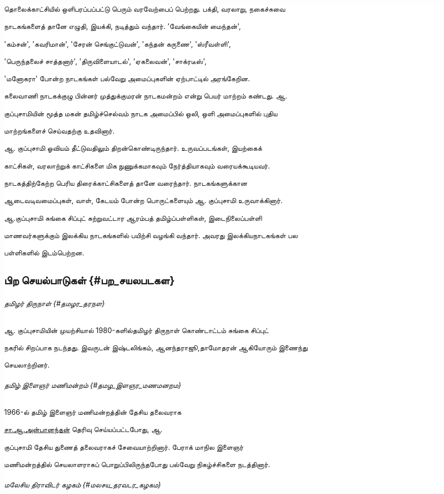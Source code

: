 தொலைக்காட்சியில் ஒளிபரப்பப்பட்டு பெரும் வரவேற்பைப் பெற்றது. பக்தி, வரலாறு, நகைச்சுவை

நாடகங்களைத் தானே எழுதி, இயக்கி, நடித்தும் வந்தார். \'வேங்கையின் மைந்தன்\',

\'கம்சன்\', \'கவரிமான்\', \'சேரன் செங்குட்டுவன்\', \'கந்தன் கருணை\', \'ஸ்ரீவள்ளி\',

\'பெருந்தலைச் சாத்தனார்\', \'திருவிளையாடல்\', \'ஏகலைவன்\', \'சாக்ரடீஸ்\',

\'மனோகரா\' போன்ற நாடகங்கள் பல்வேறு அமைப்புகளின் ஏற்பாட்டில் அரங்கேறின.



கலைவாணி நாடகக்குழு பின்னர் முத்துக்குமரன் நாடகமன்றம் என்று பெயர் மாற்றம் கண்டது. ஆ.

குப்புசாமியின் மூத்த மகன் தமிழ்ச்செல்வம் நாடக அமைப்பில் ஒலி, ஒளி அமைப்புகளில் புதிய

மாற்றங்களைச் செய்வதற்கு உதவினார்.



ஆ. குப்புசாமி ஓவியம் தீட்டுவதிலும் திறன்கொண்டிருந்தார். உருவப்படங்கள், இயற்கைக்

காட்சிகள், வரலாற்றுக் காட்சிகளை மிக நுணுக்கமாகவும் நேர்த்தியாகவும் வரையக்கூடியவர்.

நாடகத்திற்கேற்ற பெரிய திரைக்காட்சிகளைத் தானே வரைந்தார். நாடகங்களுக்கான

ஆடைவடிவமைப்புகள், வாள், கேடயம் போன்ற பொருட்களையும் ஆ. குப்புசாமி உருவாக்கினார்.



ஆ.குப்புசாமி சுங்கை சிப்புட் சுற்றுவட்டார ஆரம்பத் தமிழ்ப்பள்ளிகள், இடைநிலைப்பள்ளி

மாணவர்களுக்கும் இலக்கிய நாடகங்களில் பயிற்சி வழங்கி வந்தார். அவரது இலக்கியநாடகங்கள் பல

பள்ளிகளில் இடம்பெற்றன.



## பிற செயல்பாடுகள் {#பற_சயலபடகள}



###### தமிழர் திருநாள் {#தமழர_தரநள}



ஆ. குப்புசாமியின் முயற்சியால் 1980-களில்தமிழர் திருநாள் கொண்டாட்டம் சுங்கை சிப்புட்

நகரில் சிறப்பாக நடந்தது. இவருடன் இஷ்டலிங்கம், ஆனந்தராஜூ,தாமோதரன் ஆகியோரும் இணைந்து

செயலாற்றினர்.



###### தமிழ் இளைஞர் மணிமன்றம் {#தமழ_இளஞர_மணமனறம}



1966-ல் தமிழ் இளைஞர் மணிமன்றத்தின் தேசிய தலைவராக

[சா.ஆ.அன்பானந்தன்](சா.ஆ._அன்பானந்தன் "wikilink") தெரிவு செய்யப்பட்டபோது, ஆ.

குப்புசாமி தேசிய துணைத் தலைவராகச் சேவையாற்றினார். பேராக் மாநில இளைஞர்

மணிமன்றத்தில் செயலாளராகப் பொறுப்பிலிருந்தபோது பல்வேறு நிகழ்ச்சிகளை நடத்தினார்.



###### மலேசிய திராவிடர் கழகம் {#மலசய_தரவடர_கழகம}
